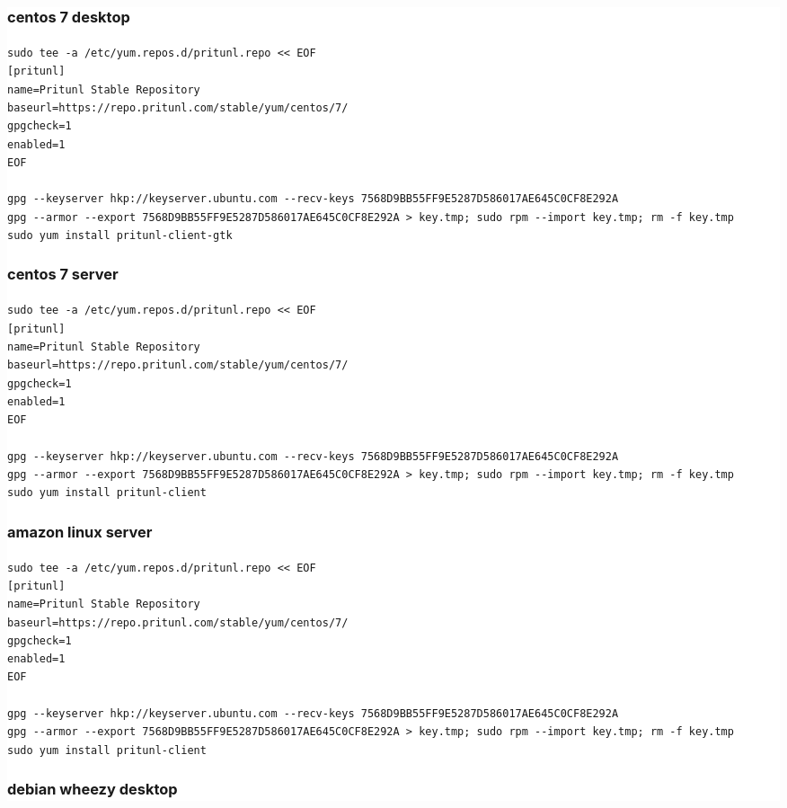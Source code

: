 ### centos 7 desktop

```
sudo tee -a /etc/yum.repos.d/pritunl.repo << EOF
[pritunl]
name=Pritunl Stable Repository
baseurl=https://repo.pritunl.com/stable/yum/centos/7/
gpgcheck=1
enabled=1
EOF

gpg --keyserver hkp://keyserver.ubuntu.com --recv-keys 7568D9BB55FF9E5287D586017AE645C0CF8E292A
gpg --armor --export 7568D9BB55FF9E5287D586017AE645C0CF8E292A > key.tmp; sudo rpm --import key.tmp; rm -f key.tmp
sudo yum install pritunl-client-gtk
```

### centos 7 server

```
sudo tee -a /etc/yum.repos.d/pritunl.repo << EOF
[pritunl]
name=Pritunl Stable Repository
baseurl=https://repo.pritunl.com/stable/yum/centos/7/
gpgcheck=1
enabled=1
EOF

gpg --keyserver hkp://keyserver.ubuntu.com --recv-keys 7568D9BB55FF9E5287D586017AE645C0CF8E292A
gpg --armor --export 7568D9BB55FF9E5287D586017AE645C0CF8E292A > key.tmp; sudo rpm --import key.tmp; rm -f key.tmp
sudo yum install pritunl-client
```

### amazon linux server

```
sudo tee -a /etc/yum.repos.d/pritunl.repo << EOF
[pritunl]
name=Pritunl Stable Repository
baseurl=https://repo.pritunl.com/stable/yum/centos/7/
gpgcheck=1
enabled=1
EOF

gpg --keyserver hkp://keyserver.ubuntu.com --recv-keys 7568D9BB55FF9E5287D586017AE645C0CF8E292A
gpg --armor --export 7568D9BB55FF9E5287D586017AE645C0CF8E292A > key.tmp; sudo rpm --import key.tmp; rm -f key.tmp
sudo yum install pritunl-client
```

### debian wheezy desktop
